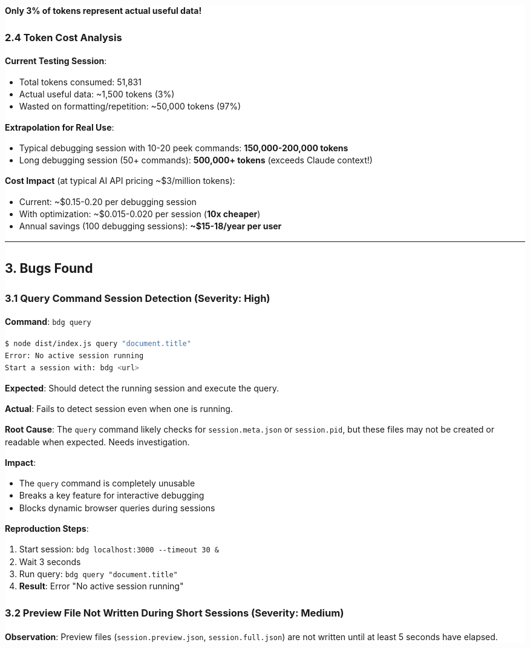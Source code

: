 **Only 3% of tokens represent actual useful data!**

### 2.4 Token Cost Analysis

**Current Testing Session**:
- Total tokens consumed: 51,831
- Actual useful data: ~1,500 tokens (3%)
- Wasted on formatting/repetition: ~50,000 tokens (97%)

**Extrapolation for Real Use**:
- Typical debugging session with 10-20 peek commands: **150,000-200,000 tokens**
- Long debugging session (50+ commands): **500,000+ tokens** (exceeds Claude context!)

**Cost Impact** (at typical AI API pricing ~$3/million tokens):
- Current: ~$0.15-0.20 per debugging session
- With optimization: ~$0.015-0.020 per session (**10x cheaper**)
- Annual savings (100 debugging sessions): **~$15-18/year per user**

---

## 3. Bugs Found

### 3.1 Query Command Session Detection (Severity: High)

**Command**: `bdg query`

```bash
$ node dist/index.js query "document.title"
Error: No active session running
Start a session with: bdg <url>
```

**Expected**: Should detect the running session and execute the query.

**Actual**: Fails to detect session even when one is running.

**Root Cause**: The `query` command likely checks for `session.meta.json` or `session.pid`, but these files may not be created or readable when expected. Needs investigation.

**Impact**:
- The `query` command is completely unusable
- Breaks a key feature for interactive debugging
- Blocks dynamic browser queries during sessions

**Reproduction Steps**:
1. Start session: `bdg localhost:3000 --timeout 30 &`
2. Wait 3 seconds
3. Run query: `bdg query "document.title"`
4. **Result**: Error "No active session running"

### 3.2 Preview File Not Written During Short Sessions (Severity: Medium)

**Observation**: Preview files (`session.preview.json`, `session.full.json`) are not written until at least 5 seconds have elapsed.
